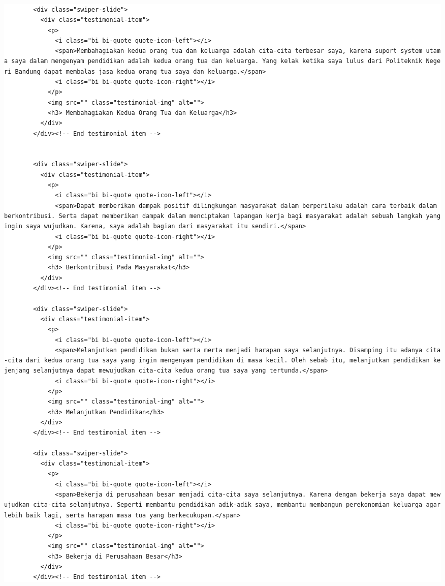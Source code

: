             <div class="swiper-slide">
              <div class="testimonial-item">
                <p>
                  <i class="bi bi-quote quote-icon-left"></i>
                  <span>Membahagiakan kedua orang tua dan keluarga adalah cita-cita terbesar saya, karena suport system utama saya dalam mengenyam pendidikan adalah kedua orang tua dan keluarga. Yang kelak ketika saya lulus dari Politeknik Negeri Bandung dapat membalas jasa kedua orang tua saya dan keluarga.</span>
                  <i class="bi bi-quote quote-icon-right"></i>
                </p>
                <img src="" class="testimonial-img" alt="">
                <h3> Membahagiakan Kedua Orang Tua dan Keluarga</h3>
              </div>
            </div><!-- End testimonial item -->


            <div class="swiper-slide">
              <div class="testimonial-item">
                <p>
                  <i class="bi bi-quote quote-icon-left"></i>
                  <span>Dapat memberikan dampak positif dilingkungan masyarakat dalam berperilaku adalah cara terbaik dalam berkontribusi. Serta dapat memberikan dampak dalam menciptakan lapangan kerja bagi masyarakat adalah sebuah langkah yang ingin saya wujudkan. Karena, saya adalah bagian dari masyarakat itu sendiri.</span>
                  <i class="bi bi-quote quote-icon-right"></i>
                </p>
                <img src="" class="testimonial-img" alt="">
                <h3> Berkontribusi Pada Masyarakat</h3>
              </div>
            </div><!-- End testimonial item -->

            <div class="swiper-slide">
              <div class="testimonial-item">
                <p>
                  <i class="bi bi-quote quote-icon-left"></i>
                  <span>Melanjutkan pendidikan bukan serta merta menjadi harapan saya selanjutnya. Disamping itu adanya cita-cita dari kedua orang tua saya yang ingin mengenyam pendidikan di masa kecil. Oleh sebab itu, melanjutkan pendidikan ke jenjang selanjutnya dapat mewujudkan cita-cita kedua orang tua saya yang tertunda.</span>
                  <i class="bi bi-quote quote-icon-right"></i>
                </p>
                <img src="" class="testimonial-img" alt="">
                <h3> Melanjutkan Pendidikan</h3>
              </div>
            </div><!-- End testimonial item -->

            <div class="swiper-slide">
              <div class="testimonial-item">
                <p>
                  <i class="bi bi-quote quote-icon-left"></i>
                  <span>Bekerja di perusahaan besar menjadi cita-cita saya selanjutnya. Karena dengan bekerja saya dapat mewujudkan cita-cita selanjutnya. Seperti membantu pendidikan adik-adik saya, membantu membangun perekonomian keluarga agar lebih baik lagi, serta harapan masa tua yang berkecukupan.</span>
                  <i class="bi bi-quote quote-icon-right"></i>
                </p>
                <img src="" class="testimonial-img" alt="">
                <h3> Bekerja di Perusahaan Besar</h3>
              </div>
            </div><!-- End testimonial item -->
